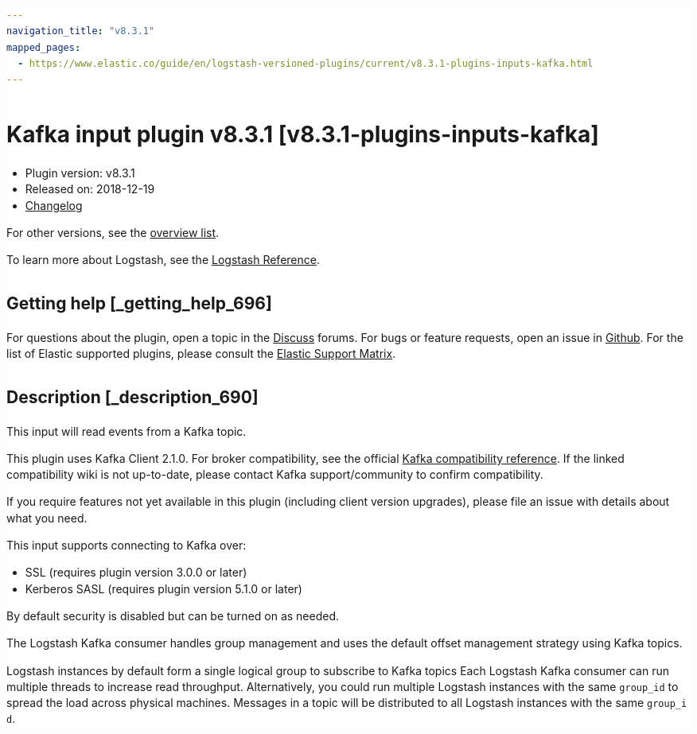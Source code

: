 ```yaml
---
navigation_title: "v8.3.1"
mapped_pages:
  - https://www.elastic.co/guide/en/logstash-versioned-plugins/current/v8.3.1-plugins-inputs-kafka.html
---
```


# Kafka input plugin v8.3.1 [v8.3.1-plugins-inputs-kafka]

* Plugin version: v8.3.1
* Released on: 2018-12-19
* [Changelog](https://github.com/logstash-plugins/logstash-input-kafka/blob/v8.3.1/CHANGELOG.md)

For other versions, see the [overview list](input-kafka-index.md).

To learn more about Logstash, see the [Logstash Reference](https://www.elastic.co/guide/en/logstash/current/index.html).

## Getting help [_getting_help_696]

For questions about the plugin, open a topic in the [Discuss](http://discuss.elastic.co) forums. For bugs or feature requests, open an issue in [Github](https://github.com/logstash-plugins/logstash-input-kafka). For the list of Elastic supported plugins, please consult the [Elastic Support Matrix](https://www.elastic.co/support/matrix#matrix_logstash_plugins).

## Description [_description_690]

This input will read events from a Kafka topic.

This plugin uses Kafka Client 2.1.0. For broker compatibility, see the official [Kafka compatibility reference](https://cwiki.apache.org/confluence/display/KAFKA/Compatibility+Matrix). If the linked compatibility wiki is not up-to-date, please contact Kafka support/community to confirm compatibility.

If you require features not yet available in this plugin (including client version upgrades), please file an issue with details about what you need.

This input supports connecting to Kafka over:

* SSL (requires plugin version 3.0.0 or later)
* Kerberos SASL (requires plugin version 5.1.0 or later)

By default security is disabled but can be turned on as needed.

The Logstash Kafka consumer handles group management and uses the default offset management strategy using Kafka topics.

Logstash instances by default form a single logical group to subscribe to Kafka topics Each Logstash Kafka consumer can run multiple threads to increase read throughput. Alternatively, you could run multiple Logstash instances with the same `group_id` to spread the load across physical machines. Messages in a topic will be distributed to all Logstash instances with the same `group_id`.
